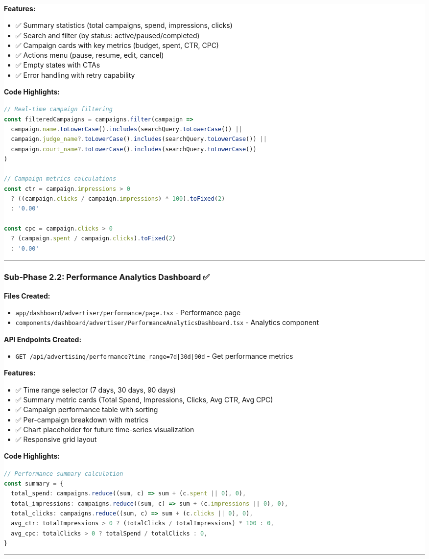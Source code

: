 **Features:**
- ✅ Summary statistics (total campaigns, spend, impressions, clicks)
- ✅ Search and filter (by status: active/paused/completed)
- ✅ Campaign cards with key metrics (budget, spent, CTR, CPC)
- ✅ Actions menu (pause, resume, edit, cancel)
- ✅ Empty states with CTAs
- ✅ Error handling with retry capability

**Code Highlights:**
```typescript
// Real-time campaign filtering
const filteredCampaigns = campaigns.filter(campaign =>
  campaign.name.toLowerCase().includes(searchQuery.toLowerCase()) ||
  campaign.judge_name?.toLowerCase().includes(searchQuery.toLowerCase()) ||
  campaign.court_name?.toLowerCase().includes(searchQuery.toLowerCase())
)

// Campaign metrics calculations
const ctr = campaign.impressions > 0
  ? ((campaign.clicks / campaign.impressions) * 100).toFixed(2)
  : '0.00'

const cpc = campaign.clicks > 0
  ? (campaign.spent / campaign.clicks).toFixed(2)
  : '0.00'
```

---

### Sub-Phase 2.2: Performance Analytics Dashboard ✅

**Files Created:**
- `app/dashboard/advertiser/performance/page.tsx` - Performance page
- `components/dashboard/advertiser/PerformanceAnalyticsDashboard.tsx` - Analytics component

**API Endpoints Created:**
- `GET /api/advertising/performance?time_range=7d|30d|90d` - Get performance metrics

**Features:**
- ✅ Time range selector (7 days, 30 days, 90 days)
- ✅ Summary metric cards (Total Spend, Impressions, Clicks, Avg CTR, Avg CPC)
- ✅ Campaign performance table with sorting
- ✅ Per-campaign breakdown with metrics
- ✅ Chart placeholder for future time-series visualization
- ✅ Responsive grid layout

**Code Highlights:**
```typescript
// Performance summary calculation
const summary = {
  total_spend: campaigns.reduce((sum, c) => sum + (c.spent || 0), 0),
  total_impressions: campaigns.reduce((sum, c) => sum + (c.impressions || 0), 0),
  total_clicks: campaigns.reduce((sum, c) => sum + (c.clicks || 0), 0),
  avg_ctr: totalImpressions > 0 ? (totalClicks / totalImpressions) * 100 : 0,
  avg_cpc: totalClicks > 0 ? totalSpend / totalClicks : 0,
}
```

---